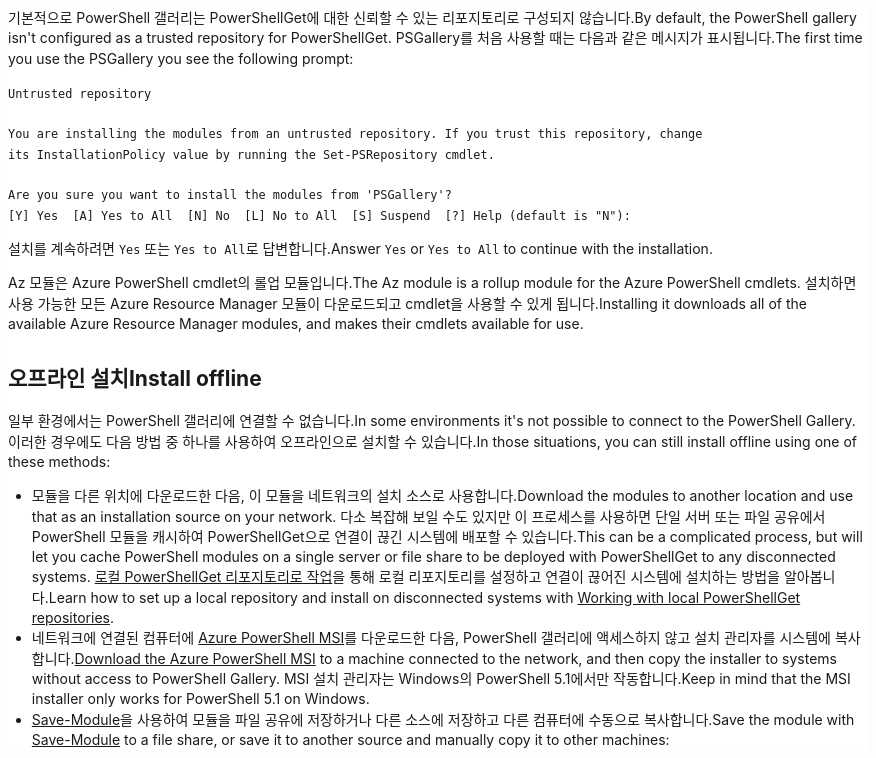 <span data-ttu-id="528cf-123">기본적으로 PowerShell 갤러리는 PowerShellGet에 대한 신뢰할 수 있는 리포지토리로 구성되지 않습니다.</span><span class="sxs-lookup"><span data-stu-id="528cf-123">By default, the PowerShell gallery isn't configured as a trusted repository for PowerShellGet.</span></span> <span data-ttu-id="528cf-124">PSGallery를 처음 사용할 때는 다음과 같은 메시지가 표시됩니다.</span><span class="sxs-lookup"><span data-stu-id="528cf-124">The first time you use the PSGallery you see the following prompt:</span></span>

```output
Untrusted repository

You are installing the modules from an untrusted repository. If you trust this repository, change
its InstallationPolicy value by running the Set-PSRepository cmdlet.

Are you sure you want to install the modules from 'PSGallery'?
[Y] Yes  [A] Yes to All  [N] No  [L] No to All  [S] Suspend  [?] Help (default is "N"):
```

<span data-ttu-id="528cf-125">설치를 계속하려면 `Yes` 또는 `Yes to All`로 답변합니다.</span><span class="sxs-lookup"><span data-stu-id="528cf-125">Answer `Yes` or `Yes to All` to continue with the installation.</span></span>

<span data-ttu-id="528cf-126">Az 모듈은 Azure PowerShell cmdlet의 롤업 모듈입니다.</span><span class="sxs-lookup"><span data-stu-id="528cf-126">The Az module is a rollup module for the Azure PowerShell cmdlets.</span></span> <span data-ttu-id="528cf-127">설치하면 사용 가능한 모든 Azure Resource Manager 모듈이 다운로드되고 cmdlet을 사용할 수 있게 됩니다.</span><span class="sxs-lookup"><span data-stu-id="528cf-127">Installing it downloads all of the available Azure Resource Manager modules, and makes their cmdlets available for use.</span></span>

## <a name="install-offline"></a><span data-ttu-id="528cf-128">오프라인 설치</span><span class="sxs-lookup"><span data-stu-id="528cf-128">Install offline</span></span>

<span data-ttu-id="528cf-129">일부 환경에서는 PowerShell 갤러리에 연결할 수 없습니다.</span><span class="sxs-lookup"><span data-stu-id="528cf-129">In some environments it's not possible to connect to the PowerShell Gallery.</span></span> <span data-ttu-id="528cf-130">이러한 경우에도 다음 방법 중 하나를 사용하여 오프라인으로 설치할 수 있습니다.</span><span class="sxs-lookup"><span data-stu-id="528cf-130">In those situations, you can still install offline using one of these methods:</span></span>

* <span data-ttu-id="528cf-131">모듈을 다른 위치에 다운로드한 다음, 이 모듈을 네트워크의 설치 소스로 사용합니다.</span><span class="sxs-lookup"><span data-stu-id="528cf-131">Download the modules to another location and use that as an installation source on your network.</span></span> <span data-ttu-id="528cf-132">다소 복잡해 보일 수도 있지만 이 프로세스를 사용하면 단일 서버 또는 파일 공유에서 PowerShell 모듈을 캐시하여 PowerShellGet으로 연결이 끊긴 시스템에 배포할 수 있습니다.</span><span class="sxs-lookup"><span data-stu-id="528cf-132">This can be a complicated process, but will let you cache PowerShell modules on a single server or file share to be deployed with PowerShellGet to any disconnected systems.</span></span> <span data-ttu-id="528cf-133">[로컬 PowerShellGet 리포지토리로 작업](/powershell/scripting/gallery/how-to/working-with-local-psrepositories)을 통해 로컬 리포지토리를 설정하고 연결이 끊어진 시스템에 설치하는 방법을 알아봅니다.</span><span class="sxs-lookup"><span data-stu-id="528cf-133">Learn how to set up a local repository and install on disconnected systems with [Working with local PowerShellGet repositories](/powershell/scripting/gallery/how-to/working-with-local-psrepositories).</span></span>
* <span data-ttu-id="528cf-134">네트워크에 연결된 컴퓨터에 [Azure PowerShell MSI](install-az-ps-msi.md)를 다운로드한 다음, PowerShell 갤러리에 액세스하지 않고 설치 관리자를 시스템에 복사합니다.</span><span class="sxs-lookup"><span data-stu-id="528cf-134">[Download the Azure PowerShell MSI](install-az-ps-msi.md) to a machine connected to the network, and then copy the installer to systems without access to PowerShell Gallery.</span></span> <span data-ttu-id="528cf-135">MSI 설치 관리자는 Windows의 PowerShell 5.1에서만 작동합니다.</span><span class="sxs-lookup"><span data-stu-id="528cf-135">Keep in mind that the MSI installer only works for PowerShell 5.1 on Windows.</span></span>
* <span data-ttu-id="528cf-136">[Save-Module](/powershell/module/PowershellGet/Save-Module)을 사용하여 모듈을 파일 공유에 저장하거나 다른 소스에 저장하고 다른 컴퓨터에 수동으로 복사합니다.</span><span class="sxs-lookup"><span data-stu-id="528cf-136">Save the module with [Save-Module](/powershell/module/PowershellGet/Save-Module) to a file share, or save it to another source and manually copy it to other machines:</span></span>
  